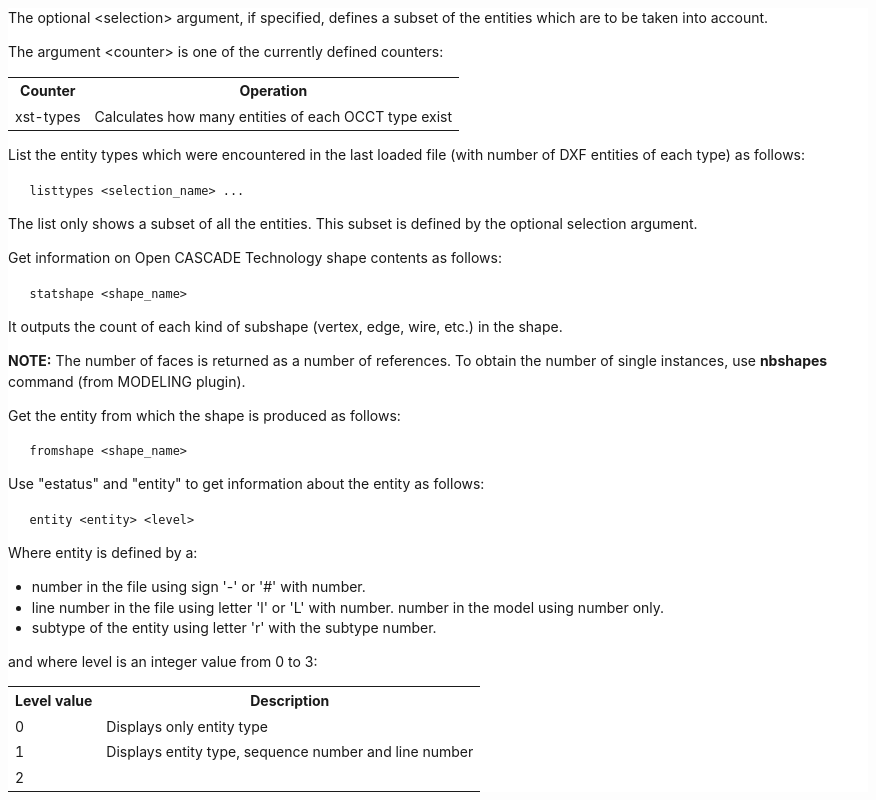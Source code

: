 The optional \<selection\> argument, if specified, defines a subset of the entities which are to be taken into account.

The argument \<counter\> is one of the currently defined counters:

<table>
  <tr>
    <th align="center">Counter</th>
    <th align="center">Operation</th>
  </tr>
  <tr>
    <td>xst-types</td>
    <td>Calculates how many entities of each OCCT type exist</td>
  </tr>
</table>

List the entity types which were encountered in the last loaded file (with number of DXF entities of each type) as follows:

~~~{.cpp}
   listtypes <selection_name> ...
~~~

The list only shows a subset of all the entities. This subset is defined by the optional selection argument.

Get information on Open CASCADE Technology shape contents as follows:

~~~{.cpp}
   statshape <shape_name>
~~~

It outputs the count of each kind of subshape (vertex, edge, wire, etc.) in the shape.

**NOTE:** The number of faces is returned as a number of references. To obtain the number of single instances, use **nbshapes** command (from MODELING plugin).

Get the entity from which the shape is produced as follows:

~~~{.cpp}
   fromshape <shape_name>
~~~

Use "estatus" and "entity" to get information about the entity as follows:

~~~{.cpp}
   entity <entity> <level>
~~~

Where entity is defined by a:

* number in the file using sign '-' or '#' with number.
* line number in the file using letter 'l' or 'L' with number. number in the model using number only.
* subtype of the entity using letter 'r' with the subtype number.

and where level is an integer value from 0 to 3:

<table>
  <tr>
    <th align="center">Level value</th>
    <th align="center">Description</th>
  </tr>
  <tr>
    <td>0</td>
    <td>Displays only entity type</td>
  </tr>
  <tr>
    <td>1</td>
    <td>Displays entity type, sequence number and line number</td>
  </tr>
  <tr>
    <td>2</td>
